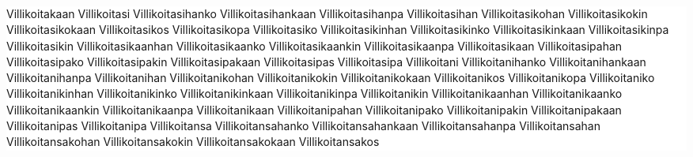 Villikoitakaan
Villikoitasi
Villikoitasihanko
Villikoitasihankaan
Villikoitasihanpa
Villikoitasihan
Villikoitasikohan
Villikoitasikokin
Villikoitasikokaan
Villikoitasikos
Villikoitasikopa
Villikoitasiko
Villikoitasikinhan
Villikoitasikinko
Villikoitasikinkaan
Villikoitasikinpa
Villikoitasikin
Villikoitasikaanhan
Villikoitasikaanko
Villikoitasikaankin
Villikoitasikaanpa
Villikoitasikaan
Villikoitasipahan
Villikoitasipako
Villikoitasipakin
Villikoitasipakaan
Villikoitasipas
Villikoitasipa
Villikoitani
Villikoitanihanko
Villikoitanihankaan
Villikoitanihanpa
Villikoitanihan
Villikoitanikohan
Villikoitanikokin
Villikoitanikokaan
Villikoitanikos
Villikoitanikopa
Villikoitaniko
Villikoitanikinhan
Villikoitanikinko
Villikoitanikinkaan
Villikoitanikinpa
Villikoitanikin
Villikoitanikaanhan
Villikoitanikaanko
Villikoitanikaankin
Villikoitanikaanpa
Villikoitanikaan
Villikoitanipahan
Villikoitanipako
Villikoitanipakin
Villikoitanipakaan
Villikoitanipas
Villikoitanipa
Villikoitansa
Villikoitansahanko
Villikoitansahankaan
Villikoitansahanpa
Villikoitansahan
Villikoitansakohan
Villikoitansakokin
Villikoitansakokaan
Villikoitansakos